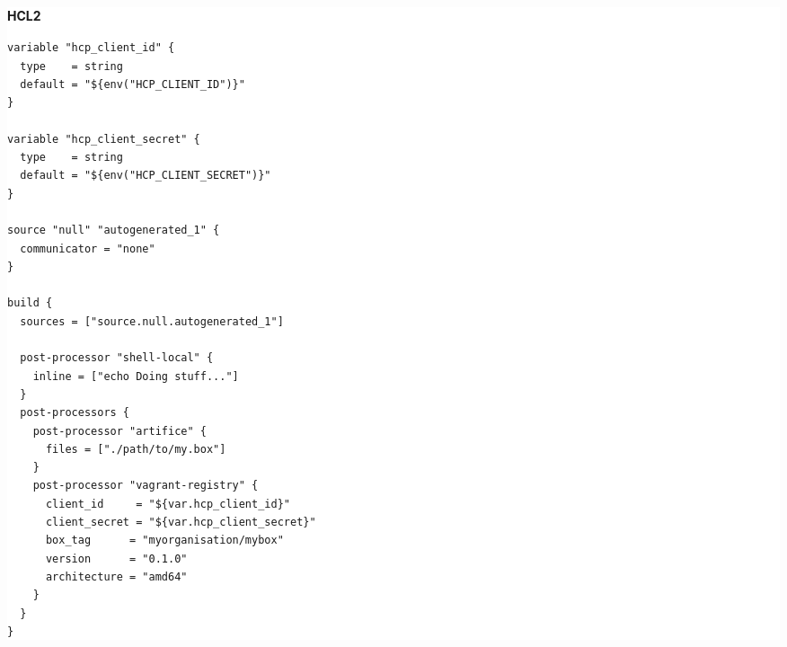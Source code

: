 **HCL2**

```hcl
variable "hcp_client_id" {
  type    = string
  default = "${env("HCP_CLIENT_ID")}"
}

variable "hcp_client_secret" {
  type    = string
  default = "${env("HCP_CLIENT_SECRET")}"
}

source "null" "autogenerated_1" {
  communicator = "none"
}

build {
  sources = ["source.null.autogenerated_1"]

  post-processor "shell-local" {
    inline = ["echo Doing stuff..."]
  }
  post-processors {
    post-processor "artifice" {
      files = ["./path/to/my.box"]
    }
    post-processor "vagrant-registry" {
      client_id     = "${var.hcp_client_id}"
      client_secret = "${var.hcp_client_secret}"
      box_tag      = "myorganisation/mybox"
      version      = "0.1.0"
      architecture = "amd64"
    }
  }
}
```
